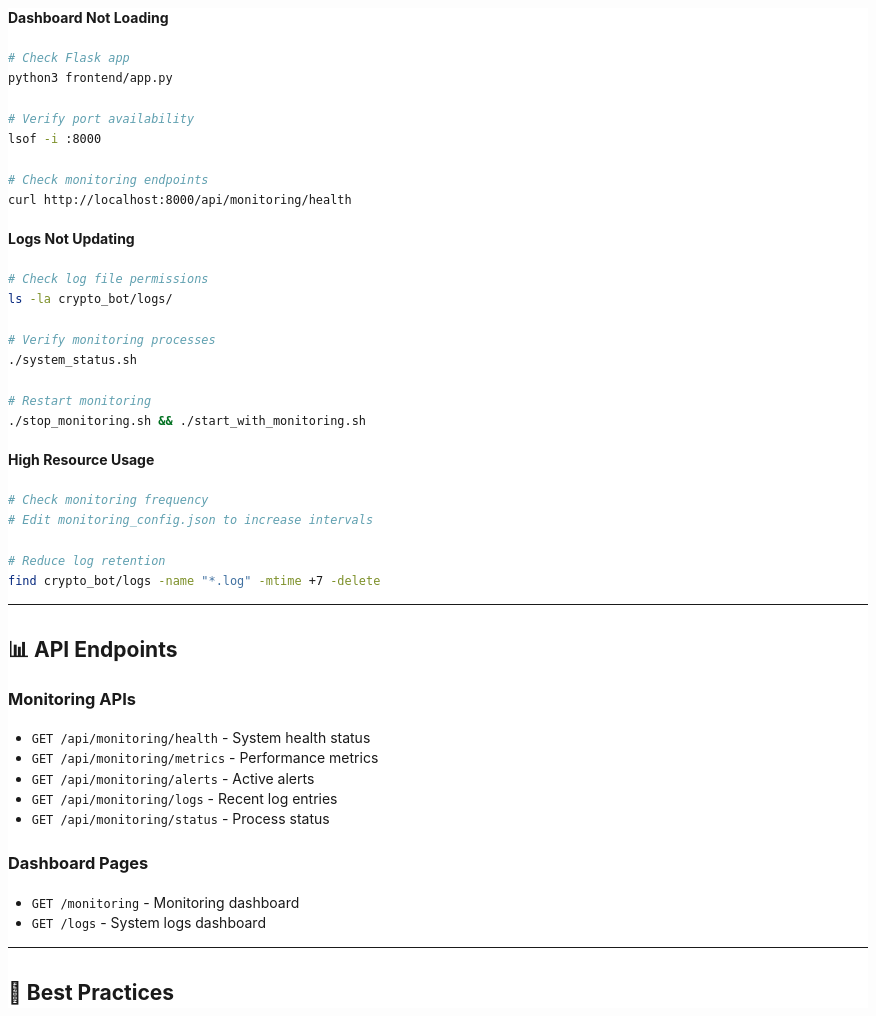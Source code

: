 #### **Dashboard Not Loading**
```bash
# Check Flask app
python3 frontend/app.py

# Verify port availability
lsof -i :8000

# Check monitoring endpoints
curl http://localhost:8000/api/monitoring/health
```

#### **Logs Not Updating**
```bash
# Check log file permissions
ls -la crypto_bot/logs/

# Verify monitoring processes
./system_status.sh

# Restart monitoring
./stop_monitoring.sh && ./start_with_monitoring.sh
```

#### **High Resource Usage**
```bash
# Check monitoring frequency
# Edit monitoring_config.json to increase intervals

# Reduce log retention
find crypto_bot/logs -name "*.log" -mtime +7 -delete
```

---

## 📊 **API Endpoints**

### **Monitoring APIs**
- `GET /api/monitoring/health` - System health status
- `GET /api/monitoring/metrics` - Performance metrics
- `GET /api/monitoring/alerts` - Active alerts
- `GET /api/monitoring/logs` - Recent log entries
- `GET /api/monitoring/status` - Process status

### **Dashboard Pages**
- `GET /monitoring` - Monitoring dashboard
- `GET /logs` - System logs dashboard

---

## 🎯 **Best Practices**
